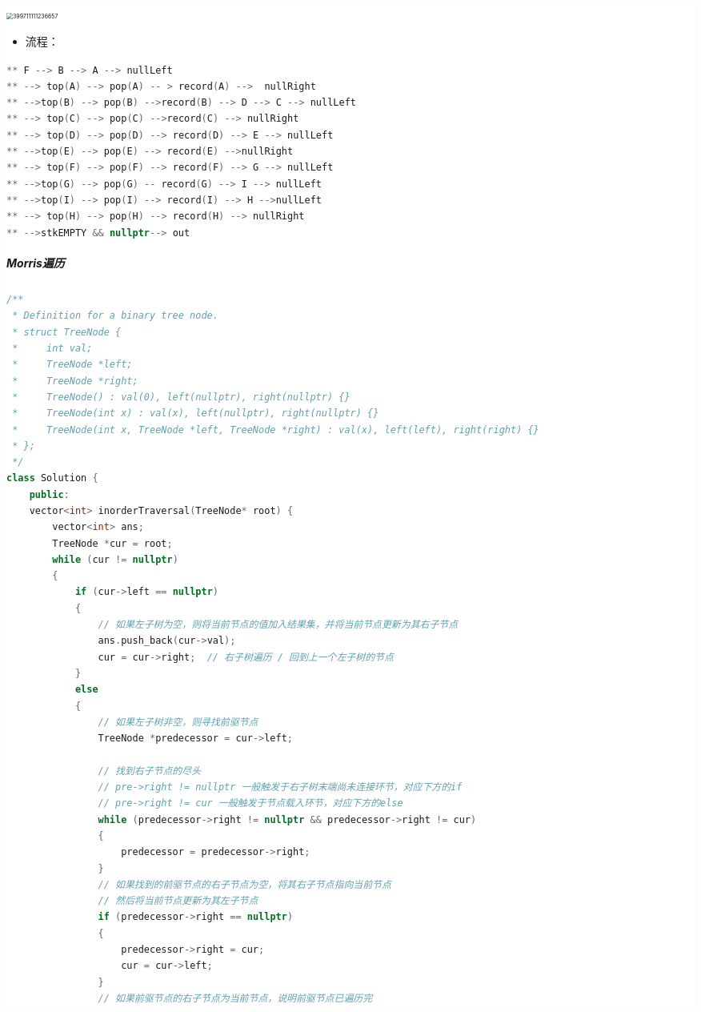 
<img src="https://axuan-picture.oss-cn-guangzhou.aliyuncs.com/D:%5CFiles_Work%5CPicGo%5Cimage399711111236657.png" alt="399711111236657" style="zoom:50%;" />

* 流程：
```cpp
** F --> B --> A --> nullLeft
** --> top(A) --> pop(A) -- > record(A) -->  nullRight
** -->top(B) --> pop(B) -->record(B) --> D --> C --> nullLeft
** --> top(C) --> pop(C) -->record(C) --> nullRight
** --> top(D) --> pop(D) --> record(D) --> E --> nullLeft
** -->top(E) --> pop(E) --> record(E) -->nullRight
** --> top(F) --> pop(F) --> record(F) --> G --> nullLeft
** -->top(G) --> pop(G) -- record(G) --> I --> nullLeft
** -->top(I) --> pop(I) --> record(I) --> H -->nullLeft
** --> top(H) --> pop(H) --> record(H) --> nullRight
** -->stkEMPTY && nullptr--> out 
```

##### Morris遍历

```cpp
/**
 * Definition for a binary tree node.
 * struct TreeNode {
 *     int val;
 *     TreeNode *left;
 *     TreeNode *right;
 *     TreeNode() : val(0), left(nullptr), right(nullptr) {}
 *     TreeNode(int x) : val(x), left(nullptr), right(nullptr) {}
 *     TreeNode(int x, TreeNode *left, TreeNode *right) : val(x), left(left), right(right) {}
 * };
 */
class Solution {
    public:
    vector<int> inorderTraversal(TreeNode* root) {
        vector<int> ans;
        TreeNode *cur = root;
        while (cur != nullptr)
        {
            if (cur->left == nullptr)
            {
                // 如果左子树为空，则将当前节点的值加入结果集，并将当前节点更新为其右子节点
                ans.push_back(cur->val);
                cur = cur->right;  // 右子树遍历 / 回到上一个左子树的节点
            }
            else
            {
                // 如果左子树非空，则寻找前驱节点
                TreeNode *predecessor = cur->left;
                
                // 找到右子节点的尽头
                // pre->right != nullptr 一般触发于右子树末端尚未连接环节，对应下方的if
                // pre->right != cur 一般触发于节点载入环节，对应下方的else
                while (predecessor->right != nullptr && predecessor->right != cur) 
                {
                    predecessor = predecessor->right;
                }
                // 如果找到的前驱节点的右子节点为空，将其右子节点指向当前节点
                // 然后将当前节点更新为其左子节点
                if (predecessor->right == nullptr)
                {
                    predecessor->right = cur;                 
                    cur = cur->left;
                }
                // 如果前驱节点的右子节点为当前节点，说明前驱节点已遍历完
```